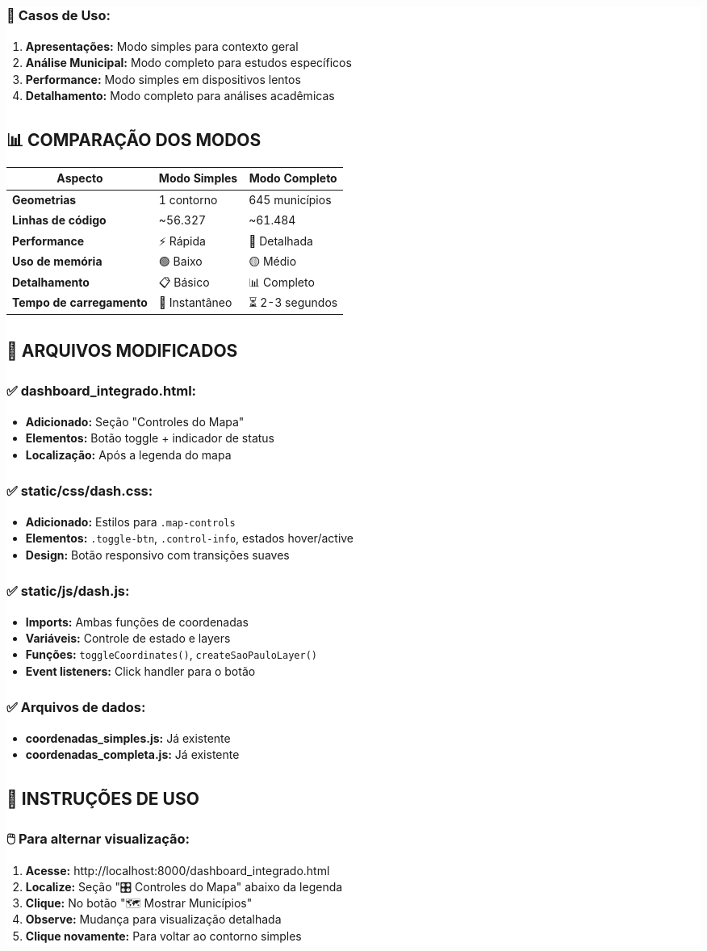 ### 🎯 **Casos de Uso:**
1. **Apresentações:** Modo simples para contexto geral
2. **Análise Municipal:** Modo completo para estudos específicos
3. **Performance:** Modo simples em dispositivos lentos
4. **Detalhamento:** Modo completo para análises acadêmicas

## 📊 **COMPARAÇÃO DOS MODOS**

| Aspecto | Modo Simples | Modo Completo |
|---------|--------------|---------------|
| **Geometrias** | 1 contorno | 645 municípios |
| **Linhas de código** | ~56.327 | ~61.484 |
| **Performance** | ⚡ Rápida | 🐌 Detalhada |
| **Uso de memória** | 🟢 Baixo | 🟡 Médio |
| **Detalhamento** | 📋 Básico | 📊 Completo |
| **Tempo de carregamento** | 🚀 Instantâneo | ⏳ 2-3 segundos |

## 🔧 **ARQUIVOS MODIFICADOS**

### ✅ **dashboard_integrado.html:**
- **Adicionado:** Seção "Controles do Mapa"
- **Elementos:** Botão toggle + indicador de status
- **Localização:** Após a legenda do mapa

### ✅ **static/css/dash.css:**
- **Adicionado:** Estilos para `.map-controls`
- **Elementos:** `.toggle-btn`, `.control-info`, estados hover/active
- **Design:** Botão responsivo com transições suaves

### ✅ **static/js/dash.js:**
- **Imports:** Ambas funções de coordenadas
- **Variáveis:** Controle de estado e layers
- **Funções:** `toggleCoordinates()`, `createSaoPauloLayer()`
- **Event listeners:** Click handler para o botão

### ✅ **Arquivos de dados:**
- **coordenadas_simples.js:** Já existente
- **coordenadas_completa.js:** Já existente

## 🚀 **INSTRUÇÕES DE USO**

### 🖱️ **Para alternar visualização:**
1. **Acesse:** http://localhost:8000/dashboard_integrado.html
2. **Localize:** Seção "🎛️ Controles do Mapa" abaixo da legenda
3. **Clique:** No botão "🗺️ Mostrar Municípios"
4. **Observe:** Mudança para visualização detalhada
5. **Clique novamente:** Para voltar ao contorno simples
